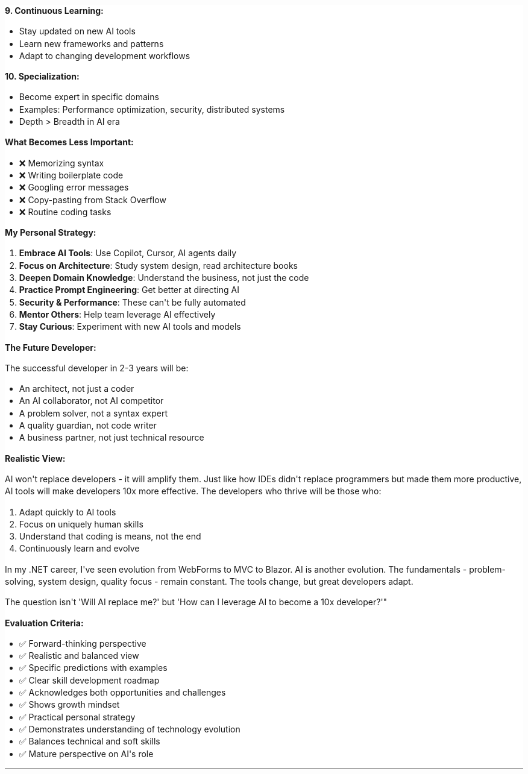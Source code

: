 **9. Continuous Learning:**
   - Stay updated on new AI tools
   - Learn new frameworks and patterns
   - Adapt to changing development workflows

**10. Specialization:**
   - Become expert in specific domains
   - Examples: Performance optimization, security, distributed systems
   - Depth > Breadth in AI era

**What Becomes Less Important:**

- ❌ Memorizing syntax
- ❌ Writing boilerplate code
- ❌ Googling error messages
- ❌ Copy-pasting from Stack Overflow
- ❌ Routine coding tasks

**My Personal Strategy:**

1. **Embrace AI Tools**: Use Copilot, Cursor, AI agents daily
2. **Focus on Architecture**: Study system design, read architecture books
3. **Deepen Domain Knowledge**: Understand the business, not just the code
4. **Practice Prompt Engineering**: Get better at directing AI
5. **Security & Performance**: These can't be fully automated
6. **Mentor Others**: Help team leverage AI effectively
7. **Stay Curious**: Experiment with new AI tools and models

**The Future Developer:**

The successful developer in 2-3 years will be:
- An architect, not just a coder
- An AI collaborator, not AI competitor
- A problem solver, not a syntax expert
- A quality guardian, not code writer
- A business partner, not just technical resource

**Realistic View:**

AI won't replace developers - it will amplify them. Just like how IDEs didn't replace programmers but made them more productive, AI tools will make developers 10x more effective. The developers who thrive will be those who:
1. Adapt quickly to AI tools
2. Focus on uniquely human skills
3. Understand that coding is means, not the end
4. Continuously learn and evolve

In my .NET career, I've seen evolution from WebForms to MVC to Blazor. AI is another evolution. The fundamentals - problem-solving, system design, quality focus - remain constant. The tools change, but great developers adapt.

The question isn't 'Will AI replace me?' but 'How can I leverage AI to become a 10x developer?'"

**Evaluation Criteria:**
- ✅ Forward-thinking perspective
- ✅ Realistic and balanced view
- ✅ Specific predictions with examples
- ✅ Clear skill development roadmap
- ✅ Acknowledges both opportunities and challenges
- ✅ Shows growth mindset
- ✅ Practical personal strategy
- ✅ Demonstrates understanding of technology evolution
- ✅ Balances technical and soft skills
- ✅ Mature perspective on AI's role

---